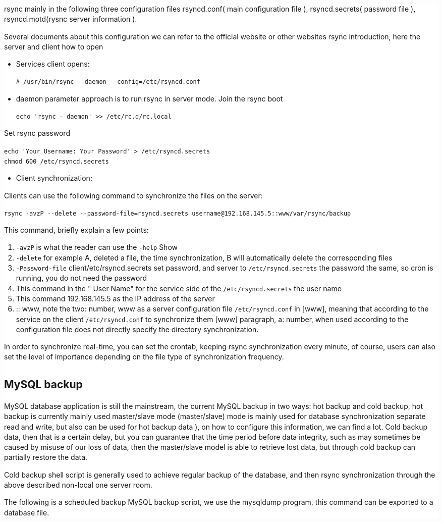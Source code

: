 rsync mainly in the following three configuration files rsyncd.conf( main configuration file ), rsyncd.secrets( password file ), rsyncd.motd(rysnc server information ).

Several documents about this configuration we can refer to the official website or other websites rsync introduction, here the server and client how to open

- Services client opens:

	`# /usr/bin/rsync --daemon --config=/etc/rsyncd.conf`

- daemon parameter approach is to run rsync in server mode. Join the rsync boot

	`echo 'rsync - daemon' >> /etc/rc.d/rc.local`

Set rsync password

	echo 'Your Username: Your Password' > /etc/rsyncd.secrets
	chmod 600 /etc/rsyncd.secrets

- Client synchronization:

Clients can use the following command to synchronize the files on the server:

	rsync -avzP --delete --password-file=rsyncd.secrets username@192.168.145.5::www/var/rsync/backup

This command, briefly explain a few points:

1. `-avzP` is what the reader can use the `-help` Show
2. `-delete` for example A, deleted a file, the time synchronization, B will automatically delete the corresponding files
3. `-Password-file` client/etc/rsyncd.secrets set password, and server to `/etc/rsyncd.secrets` the password the same, so cron is running, you do not need the password
4. This command in the " User Name" for the service side of the `/etc/rsyncd.secrets` the user name
5. This command 192.168.145.5 as the IP address of the server
6. :: www, note the two: number, www as a server configuration file `/etc/rsyncd.conf` in [www], meaning that according to the service on the client `/etc/rsyncd.conf` to synchronize them [www] paragraph, a: number, when used according to the configuration file does not directly specify the directory synchronization.

In order to synchronize real-time, you can set the crontab, keeping rsync synchronization every minute, of course, users can also set the level of importance depending on the file type of synchronization frequency.

## MySQL backup

MySQL database application is still the mainstream, the current MySQL backup in two ways: hot backup and cold backup, hot backup is currently mainly used master/slave mode (master/slave) mode is mainly used for database synchronization separate read and write, but also can be used for hot backup data ), on how to configure this information, we can find a lot. Cold backup data, then that is a certain delay, but you can guarantee that the time period before data integrity, such as may sometimes be caused by misuse of our loss of data, then the master/slave model is able to retrieve lost data, but through cold backup can partially restore the data.

Cold backup shell script is generally used to achieve regular backup of the database, and then rsync synchronization through the above described non-local one server room.

The following is a scheduled backup MySQL backup script, we use the mysqldump program, this command can be exported to a database file.
